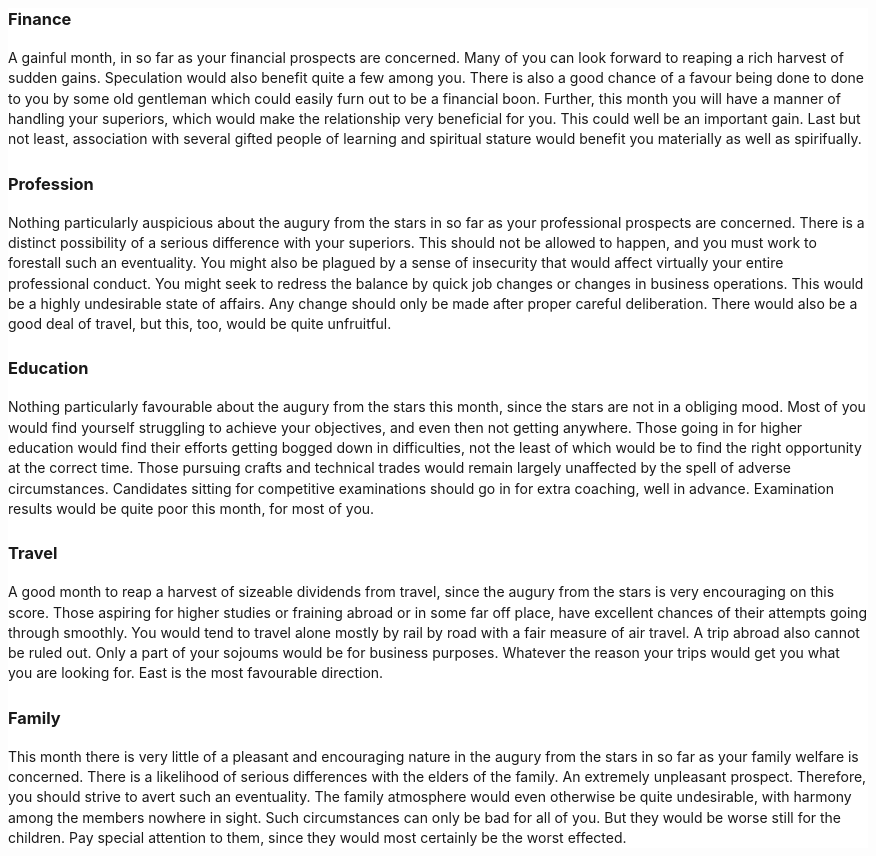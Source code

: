 ### Finance

A gainful month, in so far as your financial prospects are concerned. Many of you can look forward to reaping a rich harvest of sudden gains. Speculation would also benefit quite a few among you. There is also a good chance of a favour being done to done to you by some old gentleman which could easily furn out to be a financial boon.
Further, this month you will have a manner of handling your superiors, which would make the relationship very beneficial for you. This could well be an important gain. Last but not least, association with several gifted people of learning and spiritual stature would benefit you materially as well as spirifually.

### Profession

Nothing particularly auspicious about the augury from the stars in so far as your professional prospects are concerned. There is a distinct possibility of a serious difference with your superiors. This should not be allowed to happen, and you must work to forestall such an eventuality.
You might also be plagued by a sense of insecurity that would affect virtually your entire professional conduct. You might seek to redress the balance by quick job changes or changes in business operations. This would be a highly undesirable state of affairs. Any change should only be made after proper careful deliberation. There would also be a good deal of travel, but this, too, would be quite unfruitful.

### Education

Nothing particularly favourable about the augury from the stars this month, since the stars are not in a obliging mood. Most of you would find yourself struggling to achieve your objectives, and even then not getting anywhere. Those going in for higher education would find their efforts getting bogged down in difficulties, not the least of which would be to find the right opportunity at the correct time.
Those pursuing crafts and technical trades would remain largely unaffected by the spell of adverse circumstances. Candidates sitting for competitive examinations should go in for extra coaching, well in advance. Examination results would be quite poor this month, for most of you.

### Travel

A good month to reap a harvest of sizeable dividends from travel, since the augury from the stars is very encouraging on this score. Those aspiring for higher studies or fraining abroad or in some far off place, have excellent chances of their attempts going through smoothly.
You would tend to travel alone mostly by rail by road with a fair measure of air travel. A trip abroad also cannot be ruled out. Only a part of your sojoums would be for business purposes.
Whatever the reason your trips would get you what you are looking for. East is the most favourable direction.

### Family

This month there is very little of a pleasant and encouraging nature in the augury from the stars in so far as your family welfare is concerned. There is a likelihood of serious differences with the elders of the family. An extremely unpleasant prospect. Therefore, you should strive to avert such an eventuality.
The family atmosphere would even otherwise be quite undesirable, with harmony among the members nowhere in sight. Such circumstances can only be bad for all of you. But they would be worse still for the children. Pay special attention to them, since they would most certainly be the worst effected.
